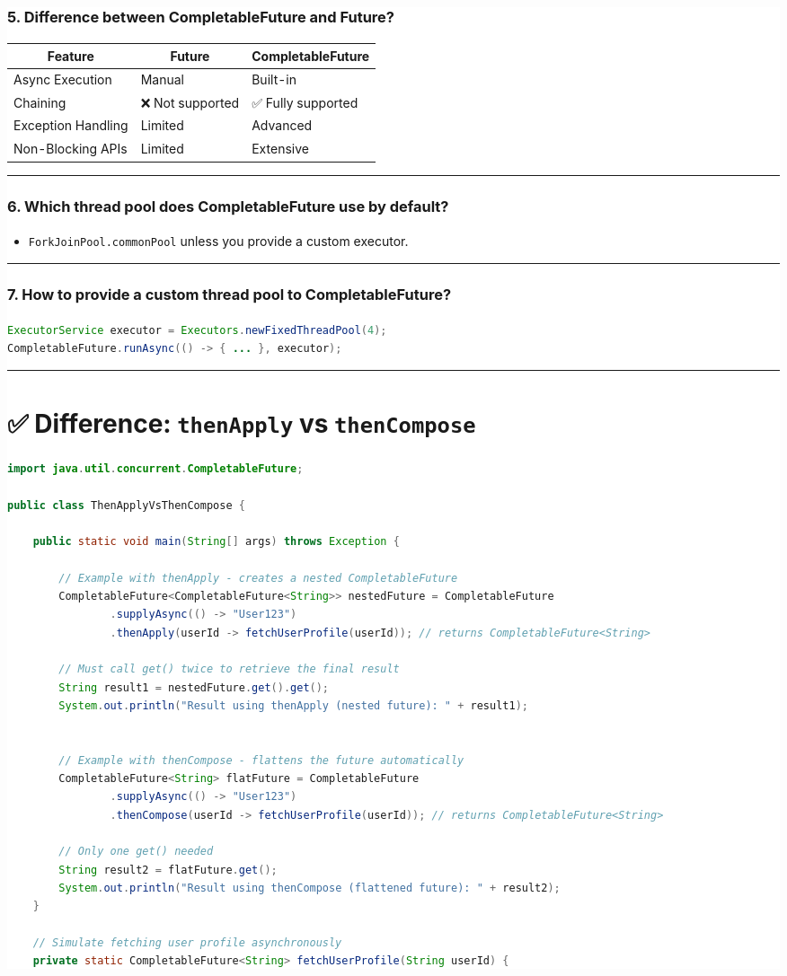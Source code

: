 ### 5. **Difference between CompletableFuture and Future?**

| Feature            | Future          | CompletableFuture |
| ------------------ | --------------- | ----------------- |
| Async Execution    | Manual          | Built-in          |
| Chaining           | ❌ Not supported | ✅ Fully supported |
| Exception Handling | Limited         | Advanced          |
| Non-Blocking APIs  | Limited         | Extensive         |

---

### 6. **Which thread pool does CompletableFuture use by default?**

* `ForkJoinPool.commonPool` unless you provide a custom executor.

---

### 7. **How to provide a custom thread pool to CompletableFuture?**

```java
ExecutorService executor = Executors.newFixedThreadPool(4);
CompletableFuture.runAsync(() -> { ... }, executor);
```

---


# ✅ Difference: `thenApply` vs `thenCompose`

```java
import java.util.concurrent.CompletableFuture;

public class ThenApplyVsThenCompose {

    public static void main(String[] args) throws Exception {

        // Example with thenApply - creates a nested CompletableFuture
        CompletableFuture<CompletableFuture<String>> nestedFuture = CompletableFuture
                .supplyAsync(() -> "User123")
                .thenApply(userId -> fetchUserProfile(userId)); // returns CompletableFuture<String>

        // Must call get() twice to retrieve the final result
        String result1 = nestedFuture.get().get();
        System.out.println("Result using thenApply (nested future): " + result1);


        // Example with thenCompose - flattens the future automatically
        CompletableFuture<String> flatFuture = CompletableFuture
                .supplyAsync(() -> "User123")
                .thenCompose(userId -> fetchUserProfile(userId)); // returns CompletableFuture<String>

        // Only one get() needed
        String result2 = flatFuture.get();
        System.out.println("Result using thenCompose (flattened future): " + result2);
    }

    // Simulate fetching user profile asynchronously
    private static CompletableFuture<String> fetchUserProfile(String userId) {
```